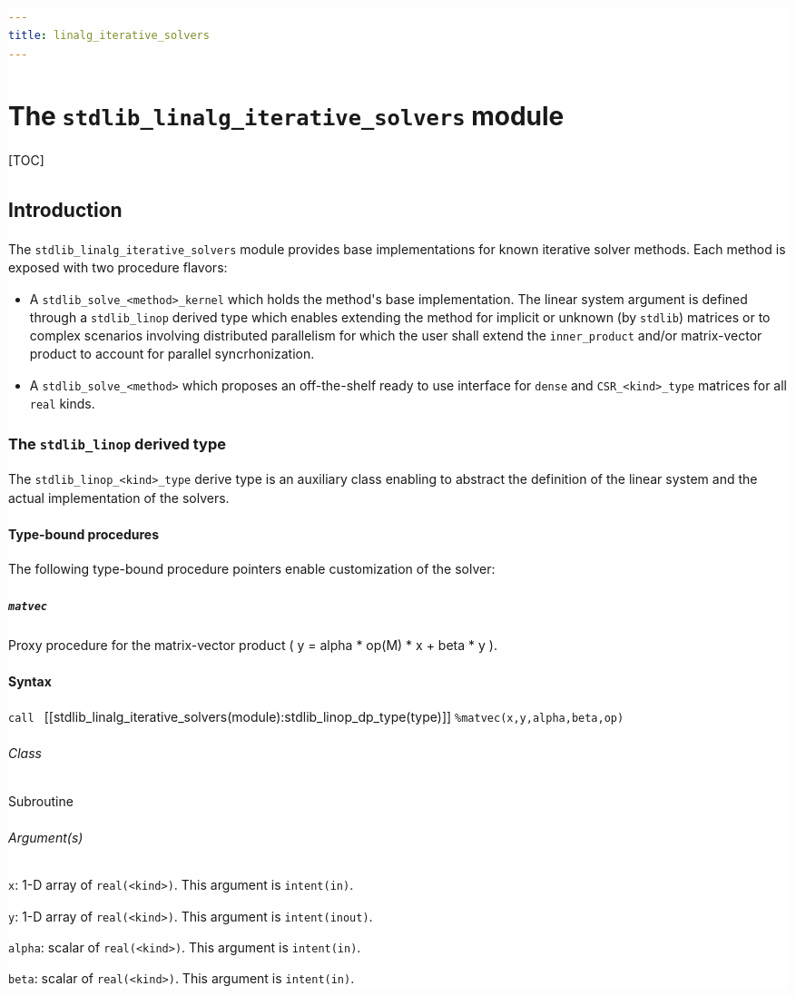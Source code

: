 ```yaml
---
title: linalg_iterative_solvers
---
```


# The `stdlib_linalg_iterative_solvers` module

[TOC]

## Introduction

The `stdlib_linalg_iterative_solvers` module provides base implementations for known iterative solver methods. Each method is exposed with two procedure flavors: 

* A `stdlib_solve_<method>_kernel` which holds the method's base implementation. The linear system argument is defined through a `stdlib_linop` derived type which enables extending the method for implicit or unknown (by `stdlib`) matrices or to complex scenarios involving distributed parallelism for which the user shall extend the `inner_product` and/or matrix-vector product to account for parallel syncrhonization.

* A `stdlib_solve_<method>` which proposes an off-the-shelf ready to use interface for `dense` and `CSR_<kind>_type` matrices for all `real` kinds.


### The `stdlib_linop` derived type

The `stdlib_linop_<kind>_type` derive type is an auxiliary class enabling to abstract the definition of the linear system and the actual implementation of the solvers.

#### Type-bound procedures

The following type-bound procedure pointers enable customization of the solver:

##### `matvec`

Proxy procedure for the matrix-vector product \( y = alpha * op(M) * x + beta * y \).

#### Syntax

`call ` [[stdlib_linalg_iterative_solvers(module):stdlib_linop_dp_type(type)]] `%matvec(x,y,alpha,beta,op)`

###### Class

Subroutine

###### Argument(s)

`x`: 1-D array of `real(<kind>)`. This argument is `intent(in)`.

`y`: 1-D array of `real(<kind>)`. This argument is `intent(inout)`.

`alpha`: scalar of `real(<kind>)`. This argument is `intent(in)`.

`beta`: scalar of `real(<kind>)`. This argument is `intent(in)`.
